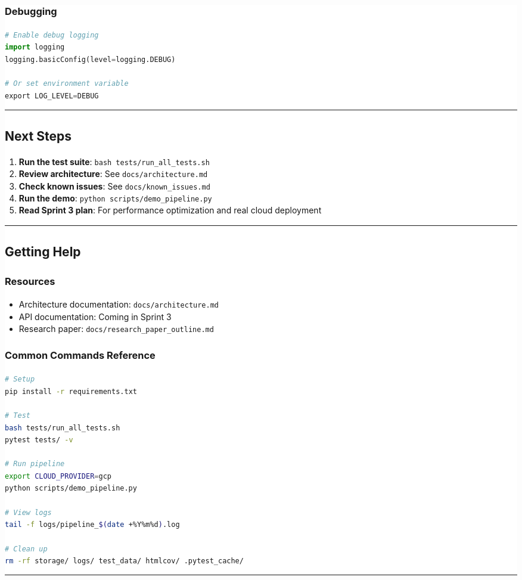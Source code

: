 ### Debugging

```python
# Enable debug logging
import logging
logging.basicConfig(level=logging.DEBUG)

# Or set environment variable
export LOG_LEVEL=DEBUG
```

---

## Next Steps

1. **Run the test suite**: `bash tests/run_all_tests.sh`
2. **Review architecture**: See `docs/architecture.md`
3. **Check known issues**: See `docs/known_issues.md`
4. **Run the demo**: `python scripts/demo_pipeline.py`
5. **Read Sprint 3 plan**: For performance optimization and real cloud deployment

---

## Getting Help

### Resources
- Architecture documentation: `docs/architecture.md`
- API documentation: Coming in Sprint 3
- Research paper: `docs/research_paper_outline.md`

### Common Commands Reference

```bash
# Setup
pip install -r requirements.txt

# Test
bash tests/run_all_tests.sh
pytest tests/ -v

# Run pipeline
export CLOUD_PROVIDER=gcp
python scripts/demo_pipeline.py

# View logs
tail -f logs/pipeline_$(date +%Y%m%d).log

# Clean up
rm -rf storage/ logs/ test_data/ htmlcov/ .pytest_cache/
```

---
